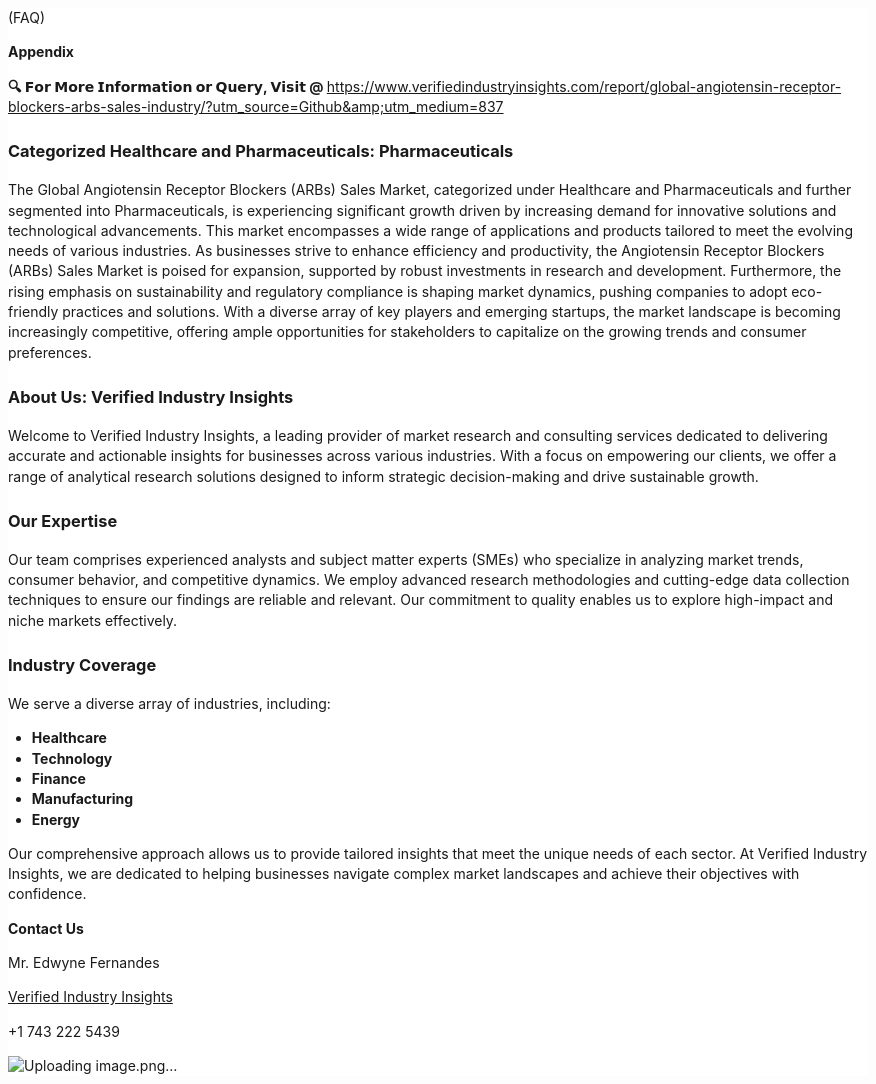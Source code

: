(FAQ)</strong></p><p><strong>Appendix<br /></strong></p><p><strong>🔍 𝗙𝗼𝗿 𝗠𝗼𝗿𝗲 𝗜𝗻𝗳𝗼𝗿𝗺𝗮𝘁𝗶𝗼𝗻 𝗼𝗿 𝗤𝘂𝗲𝗿𝘆, 𝗩𝗶𝘀𝗶𝘁 @ </strong><a href="https://www.verifiedindustryinsights.com/report/global-angiotensin-receptor-blockers-arbs-sales-industry/?utm_source=Github&amp;utm_medium=837">https://www.verifiedindustryinsights.com/report/global-angiotensin-receptor-blockers-arbs-sales-industry/?utm_source=Github&amp;utm_medium=837</a>&nbsp;</p><h3>Categorized Healthcare and Pharmaceuticals: Pharmaceuticals </h3><p>The Global Angiotensin Receptor Blockers (ARBs) Sales Market, categorized under Healthcare and Pharmaceuticals and further segmented into Pharmaceuticals, is experiencing significant growth driven by increasing demand for innovative solutions and technological advancements. This market encompasses a wide range of applications and products tailored to meet the evolving needs of various industries. As businesses strive to enhance efficiency and productivity, the Angiotensin Receptor Blockers (ARBs) Sales Market is poised for expansion, supported by robust investments in research and development. Furthermore, the rising emphasis on sustainability and regulatory compliance is shaping market dynamics, pushing companies to adopt eco-friendly practices and solutions. With a diverse array of key players and emerging startups, the market landscape is becoming increasingly competitive, offering ample opportunities for stakeholders to capitalize on the growing trends and consumer preferences.</p><h3>About Us: Verified Industry Insights</h3><p>Welcome to Verified Industry Insights, a leading provider of market research and consulting services dedicated to delivering accurate and actionable insights for businesses across various industries. With a focus on empowering our clients, we offer a range of analytical research solutions designed to inform strategic decision-making and drive sustainable growth.</p><h3>Our Expertise</h3><p>Our team comprises experienced analysts and subject matter experts (SMEs) who specialize in analyzing market trends, consumer behavior, and competitive dynamics. We employ advanced research methodologies and cutting-edge data collection techniques to ensure our findings are reliable and relevant. Our commitment to quality enables us to explore high-impact and niche markets effectively.</p><h3>Industry Coverage</h3><p>We serve a diverse array of industries, including:</p><ul><li><strong>Healthcare</strong></li><li><strong>Technology</strong></li><li><strong>Finance</strong></li><li><strong>Manufacturing</strong></li><li><strong>Energy</strong></li></ul><p>Our comprehensive approach allows us to provide tailored insights that meet the unique needs of each sector. At Verified Industry Insights, we are dedicated to helping businesses navigate complex market landscapes and achieve their objectives with confidence.</p><p><strong>Contact Us</strong></p><p>Mr. Edwyne Fernandes</p><p><a href="https://www.verifiedindustryinsights.com/">Verified Industry Insights</a></p><p>+1 743 222 5439</p>
![Uploading image.png…]()
